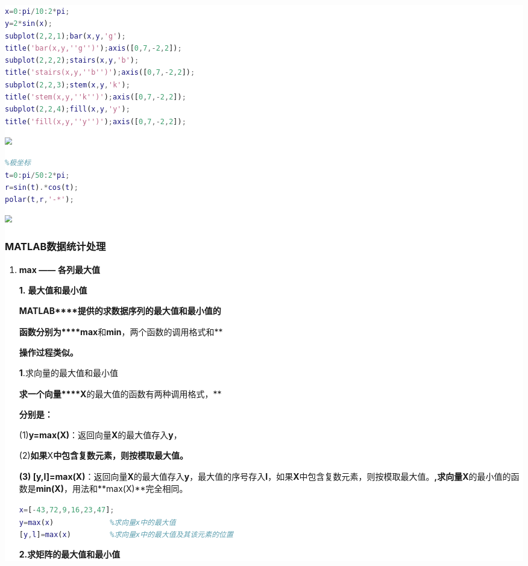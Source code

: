 
```matlab
x=0:pi/10:2*pi;
y=2*sin(x);
subplot(2,2,1);bar(x,y,'g');
title('bar(x,y,''g'')');axis([0,7,-2,2]);
subplot(2,2,2);stairs(x,y,'b');
title('stairs(x,y,''b'')');axis([0,7,-2,2]);
subplot(2,2,3);stem(x,y,'k');
title('stem(x,y,''k'')');axis([0,7,-2,2]);
subplot(2,2,4);fill(x,y,'y');
title('fill(x,y,''y'')');axis([0,7,-2,2]);
```

<img src="C:\Users\19284\Desktop\Workspace\MatlabPlace\Course\barstairs.png" style="zoom:75%;" />

```matlab
%极坐标
t=0:pi/50:2*pi;
r=sin(t).*cos(t);
polar(t,r,'-*');
```

<img src="C:\Users\19284\Desktop\Workspace\MatlabPlace\Course\pie.png" style="zoom:75%;" />

### **MATLAB数据统计处理**



1. **max ——** **各列最大值**

   **1.** **最大值和最小值**

   **MATLAB****提供的求数据序列的最大值和最小值的**

   **函数分别为****max**和**min**，两个函数的调用格式和**

   **操作过程类似。**

   **1**.求向量的最大值和最小值

   **求一个向量****X**的最大值的函数有两种调用格式，**

   **分别是：**

   (1)**y=max(X)**：返回向量**X**的最大值存入**y**，

   (2)**如果**X**中包含复数元素，则按模取最大值。**

   **(3) [y,I]=max(X)**：返回向量**X**的最大值存入**y**，最大值的序号存入**I**，如果**X**中包含复数元素，则按模取最大值。**,**求向量**X**的最小值的函数是**min(X)**，用法和**max(X)**完全相同。

   ```matlab
   x=[-43,72,9,16,23,47];
   y=max(x)             %求向量x中的最大值
   [y,l]=max(x)         %求向量x中的最大值及其该元素的位置
   ```

   **2.求矩阵的最大值和最小值**


   [^mesh]: 上述代码图
   [^meshgrid]: 上述代码图
[^]: gtext（）的使用示例
[^]: subplot()使用示例